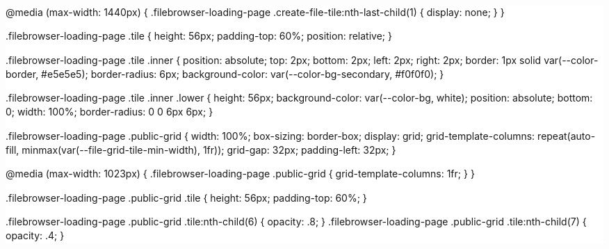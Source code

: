   @media (max-width: 1440px) {
   .filebrowser-loading-page .create-file-tile:nth-last-child(1) {
     display: none;
   }
  }

  .filebrowser-loading-page .tile {
    height: 56px;
    padding-top: 60%;
    position: relative;
  }

  .filebrowser-loading-page .tile .inner {
    position: absolute;
    top: 2px;
    bottom: 2px;
    left: 2px;
    right: 2px;
    border: 1px solid var(--color-border, #e5e5e5);
    border-radius: 6px;
    background-color: var(--color-bg-secondary, #f0f0f0);
  }

  .filebrowser-loading-page .tile .inner .lower {
    height: 56px;
    background-color: var(--color-bg, white);
    position: absolute;
    bottom: 0;
    width: 100%;
    border-radius: 0 0 6px 6px;
  }

  .filebrowser-loading-page .public-grid {
    width: 100%;
    box-sizing: border-box;
    display: grid;
    grid-template-columns: repeat(auto-fill, minmax(var(--file-grid-tile-min-width), 1fr));
    grid-gap: 32px;
    padding-left: 32px;
  }

  @media (max-width: 1023px) {
    .filebrowser-loading-page .public-grid {
      grid-template-columns: 1fr;
    }
  }

  .filebrowser-loading-page .public-grid .tile {
    height: 56px;
    padding-top: 60%;
  }

  .filebrowser-loading-page .public-grid .tile:nth-child(6) { opacity: .8; }
  .filebrowser-loading-page .public-grid .tile:nth-child(7) { opacity: .4; }
